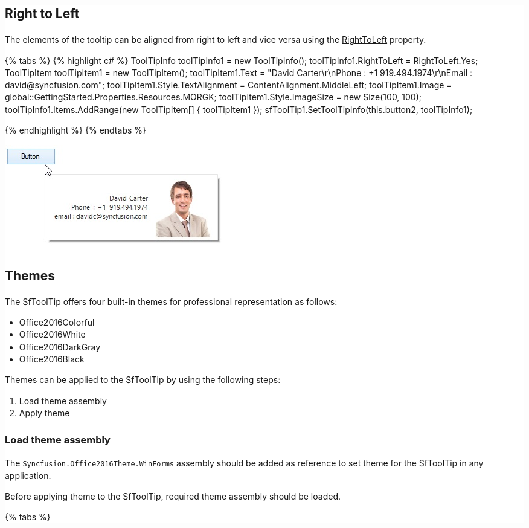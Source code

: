 ## Right to Left

The elements of the tooltip can be aligned from right to left and vice versa using the [RightToLeft](https://help.syncfusion.com/cr/windowsforms/Syncfusion.WinForms.Controls.ToolTipInfo.html#Syncfusion_WinForms_Controls_ToolTipInfo_RightToLeft) property. 

{% tabs %}
{% highlight c# %}
ToolTipInfo toolTipInfo1 = new ToolTipInfo();
toolTipInfo1.RightToLeft = RightToLeft.Yes;
ToolTipItem toolTipItem1 = new ToolTipItem();
toolTipItem1.Text = "David Carter\r\nPhone : +1 919.494.1974\r\nEmail : david@syncfusion.com";
toolTipItem1.Style.TextAlignment = ContentAlignment.MiddleLeft;
toolTipItem1.Image = global::GettingStarted.Properties.Resources.MORGK;
toolTipItem1.Style.ImageSize = new Size(100, 100);
toolTipInfo1.Items.AddRange(new ToolTipItem[] { toolTipItem1 });
sfToolTip1.SetToolTipInfo(this.button2, toolTipInfo1);

{% endhighlight %}
{% endtabs %}

![Shown the tooltip can be aligned in RTL in winforms tooltip](SfToolTip_images/SfToolTip_img22.jpeg)

## Themes

The SfToolTip offers four built-in themes for professional representation as follows:

* Office2016Colorful
* Office2016White
* Office2016DarkGray
* Office2016Black

Themes can be applied to the SfToolTip by using the following steps:

1. [Load theme assembly](#load-theme-assembly)
2. [Apply theme](#apply-theme)

### Load theme assembly

The `Syncfusion.Office2016Theme.WinForms` assembly should be added as reference to set theme for the SfToolTip in any application.

Before applying theme to the SfToolTip, required theme assembly should be loaded. 

{% tabs %}
